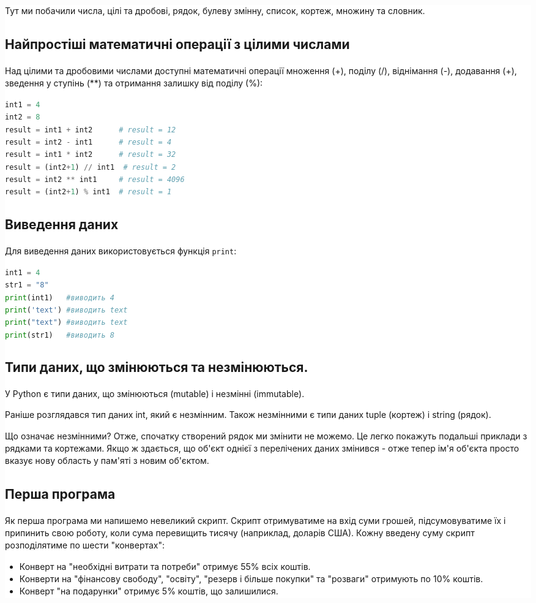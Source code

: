 Тут ми побачили числа, цілі та дробові, рядок, булеву змінну, список, кортеж, множину та словник.


## Найпростіші математичні операції з цілими числами
Над цілими та дробовими числами доступні математичні операції множення (+), поділу (/), віднімання (-), додавання (+), зведення у ступінь (**) та отримання залишку від поділу (%):

```python
int1 = 4
int2 = 8
result = int1 + int2      # result = 12
result = int2 - int1      # result = 4
result = int1 * int2      # result = 32
result = (int2+1) // int1  # result = 2
result = int2 ** int1     # result = 4096
result = (int2+1) % int1  # result = 1
```

## Виведення даних

Для виведення даних використовується функція `print`:

```python
int1 = 4
str1 = "8"
print(int1)   #виводить 4
print('text') #виводить text
print("text") #виводить text
print(str1)   #виводить 8
```

## Типи даних, що змінюються та незмінюються.

У Python є типи даних, що змінюються (mutable) і незмінні (immutable).

Раніше розглядався тип даних int, який є незмінним. Також незмінними є типи даних tuple (кортеж) і string (рядок).

Що означає незмінними? Отже, спочатку створений рядок ми змінити не можемо. Це легко покажуть подальші приклади з рядками та кортежами. Якщо ж здається, що об'єкт однієї з перелічених даних змінився - отже тепер ім'я об'єкта просто вказує нову область у пам'яті з новим об'єктом.


## Перша програма

Як перша програма ми напишемо невеликий скрипт. Скрипт отримуватиме на вхід суми грошей, підсумовуватиме їх і припинить свою роботу, коли сума перевищить тисячу (наприклад, доларів США). Кожну введену суму скрипт розподілятиме по шести "конвертах":

* Конверт на "необхідні витрати та потреби" отримує 55% всіх коштів.
* Конверти на "фінансову свободу", "освіту", "резерв і більше покупки" та "розваги" отримують по 10% коштів.
* Конверт "на подарунки" отримує 5% коштів, що залишилися.
 